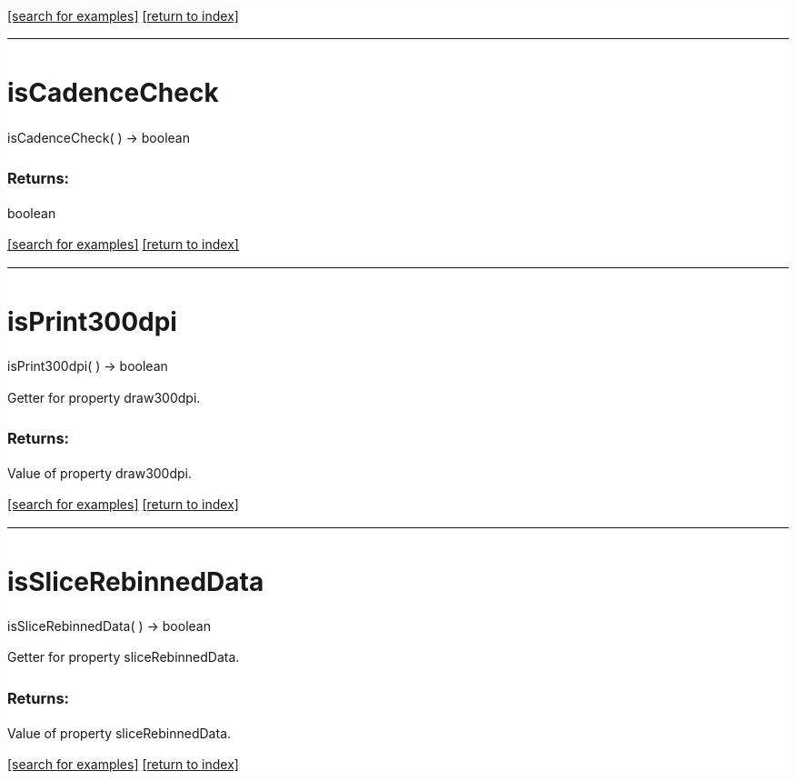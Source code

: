 
<a href="https://github.com/autoplot/dev/search?q=getZAxis&unscoped_q=getZAxis">[search for examples]</a>
<a href="https://github.com/autoplot/documentation/blob/master/javadoc/index-all.md">[return to index]</a>

***
<a name="isCadenceCheck"></a>
# isCadenceCheck
isCadenceCheck(  ) &rarr; boolean



### Returns:
boolean


<a href="https://github.com/autoplot/dev/search?q=isCadenceCheck&unscoped_q=isCadenceCheck">[search for examples]</a>
<a href="https://github.com/autoplot/documentation/blob/master/javadoc/index-all.md">[return to index]</a>

***
<a name="isPrint300dpi"></a>
# isPrint300dpi
isPrint300dpi(  ) &rarr; boolean

Getter for property draw300dpi.

### Returns:
Value of property draw300dpi.

<a href="https://github.com/autoplot/dev/search?q=isPrint300dpi&unscoped_q=isPrint300dpi">[search for examples]</a>
<a href="https://github.com/autoplot/documentation/blob/master/javadoc/index-all.md">[return to index]</a>

***
<a name="isSliceRebinnedData"></a>
# isSliceRebinnedData
isSliceRebinnedData(  ) &rarr; boolean

Getter for property sliceRebinnedData.

### Returns:
Value of property sliceRebinnedData.

<a href="https://github.com/autoplot/dev/search?q=isSliceRebinnedData&unscoped_q=isSliceRebinnedData">[search for examples]</a>
<a href="https://github.com/autoplot/documentation/blob/master/javadoc/index-all.md">[return to index]</a>
